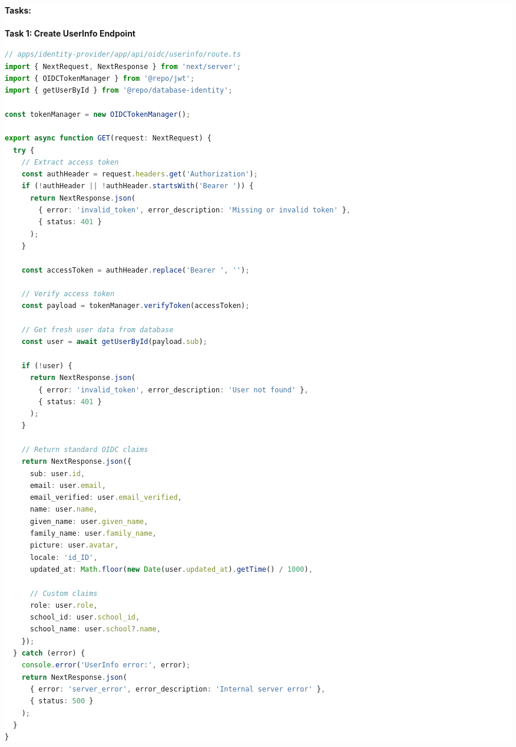 #### Tasks:

**Task 1: Create UserInfo Endpoint**

```typescript
// apps/identity-provider/app/api/oidc/userinfo/route.ts
import { NextRequest, NextResponse } from 'next/server';
import { OIDCTokenManager } from '@repo/jwt';
import { getUserById } from '@repo/database-identity';

const tokenManager = new OIDCTokenManager();

export async function GET(request: NextRequest) {
  try {
    // Extract access token
    const authHeader = request.headers.get('Authorization');
    if (!authHeader || !authHeader.startsWith('Bearer ')) {
      return NextResponse.json(
        { error: 'invalid_token', error_description: 'Missing or invalid token' },
        { status: 401 }
      );
    }

    const accessToken = authHeader.replace('Bearer ', '');

    // Verify access token
    const payload = tokenManager.verifyToken(accessToken);

    // Get fresh user data from database
    const user = await getUserById(payload.sub);

    if (!user) {
      return NextResponse.json(
        { error: 'invalid_token', error_description: 'User not found' },
        { status: 401 }
      );
    }

    // Return standard OIDC claims
    return NextResponse.json({
      sub: user.id,
      email: user.email,
      email_verified: user.email_verified,
      name: user.name,
      given_name: user.given_name,
      family_name: user.family_name,
      picture: user.avatar,
      locale: 'id_ID',
      updated_at: Math.floor(new Date(user.updated_at).getTime() / 1000),

      // Custom claims
      role: user.role,
      school_id: user.school_id,
      school_name: user.school?.name,
    });
  } catch (error) {
    console.error('UserInfo error:', error);
    return NextResponse.json(
      { error: 'server_error', error_description: 'Internal server error' },
      { status: 500 }
    );
  }
}

```